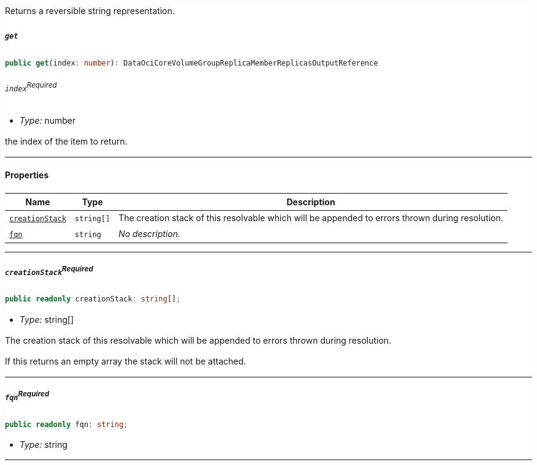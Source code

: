Returns a reversible string representation.

##### `get` <a name="get" id="rhizo-co-terraform-provider-oci.dataOciCoreVolumeGroupReplica.DataOciCoreVolumeGroupReplicaMemberReplicasList.get"></a>

```typescript
public get(index: number): DataOciCoreVolumeGroupReplicaMemberReplicasOutputReference
```

###### `index`<sup>Required</sup> <a name="index" id="rhizo-co-terraform-provider-oci.dataOciCoreVolumeGroupReplica.DataOciCoreVolumeGroupReplicaMemberReplicasList.get.parameter.index"></a>

- *Type:* number

the index of the item to return.

---


#### Properties <a name="Properties" id="Properties"></a>

| **Name** | **Type** | **Description** |
| --- | --- | --- |
| <code><a href="#rhizo-co-terraform-provider-oci.dataOciCoreVolumeGroupReplica.DataOciCoreVolumeGroupReplicaMemberReplicasList.property.creationStack">creationStack</a></code> | <code>string[]</code> | The creation stack of this resolvable which will be appended to errors thrown during resolution. |
| <code><a href="#rhizo-co-terraform-provider-oci.dataOciCoreVolumeGroupReplica.DataOciCoreVolumeGroupReplicaMemberReplicasList.property.fqn">fqn</a></code> | <code>string</code> | *No description.* |

---

##### `creationStack`<sup>Required</sup> <a name="creationStack" id="rhizo-co-terraform-provider-oci.dataOciCoreVolumeGroupReplica.DataOciCoreVolumeGroupReplicaMemberReplicasList.property.creationStack"></a>

```typescript
public readonly creationStack: string[];
```

- *Type:* string[]

The creation stack of this resolvable which will be appended to errors thrown during resolution.

If this returns an empty array the stack will not be attached.

---

##### `fqn`<sup>Required</sup> <a name="fqn" id="rhizo-co-terraform-provider-oci.dataOciCoreVolumeGroupReplica.DataOciCoreVolumeGroupReplicaMemberReplicasList.property.fqn"></a>

```typescript
public readonly fqn: string;
```

- *Type:* string

---